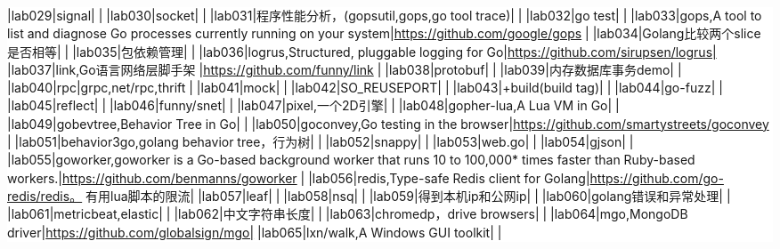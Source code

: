 |lab029|signal| |
|lab030|socket| |
|lab031|程序性能分析，(gopsutil,gops,go tool trace)| |
|lab032|go test| |
|lab033|gops,A tool to list and diagnose Go processes currently running on your system|https://github.com/google/gops |
|lab034|Golang比较两个slice是否相等| |
|lab035|包依赖管理| |
|lab036|logrus,Structured, pluggable logging for Go|https://github.com/sirupsen/logrus|
|lab037|link,Go语言网络层脚手架 |https://github.com/funny/link |
|lab038|protobuf| |
|lab039|内存数据库事务demo| |
|lab040|rpc|grpc,net/rpc,thrift |
|lab041|mock| |
|lab042|SO_REUSEPORT| |
|lab043|+build(build tag)| |
|lab044|go-fuzz| |
|lab045|reflect| |
|lab046|funny/snet| |
|lab047|pixel,一个2D引擎| |
|lab048|gopher-lua,A Lua VM in Go| |
|lab049|gobevtree,Behavior Tree in Go| |
|lab050|goconvey,Go testing in the browser|https://github.com/smartystreets/goconvey |
|lab051|behavior3go,golang behavior tree，行为树| |
|lab052|snappy| |
|lab053|web.go| |
|lab054|gjson| |
|lab055|goworker,goworker is a Go-based background worker that runs 10 to 100,000* times faster than Ruby-based workers.|https://github.com/benmanns/goworker |
|lab056|redis,Type-safe Redis client for Golang|https://github.com/go-redis/redis。 有用lua脚本的限流|
|lab057|leaf| |
|lab058|nsq| |
|lab059|得到本机ip和公网ip| |
|lab060|golang错误和异常处理| |
|lab061|metricbeat,elastic| |
|lab062|中文字符串长度| |
|lab063|chromedp，drive browsers| |
|lab064|mgo,MongoDB driver|https://github.com/globalsign/mgo|
|lab065|lxn/walk,A Windows GUI toolkit| |